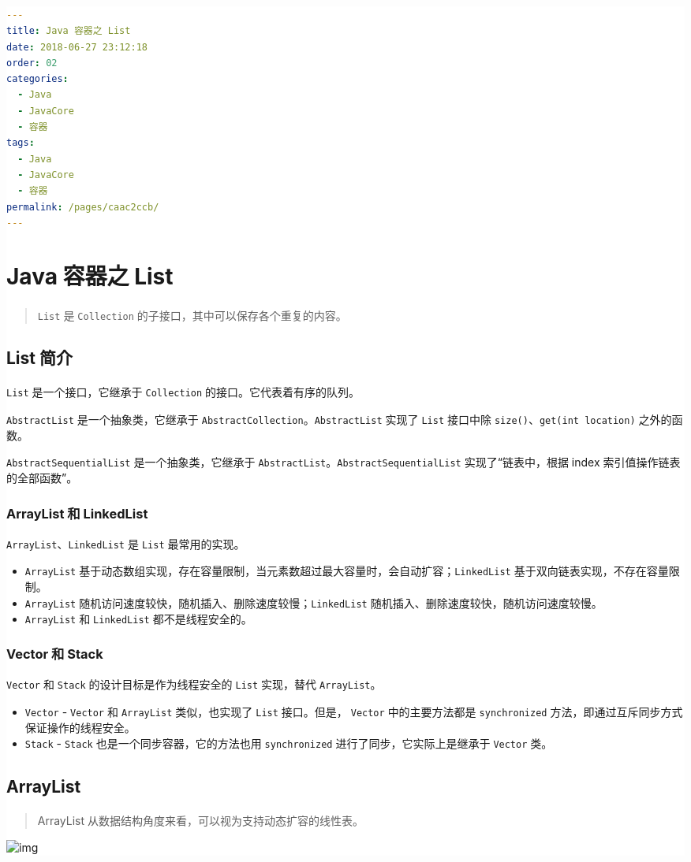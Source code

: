 ```yaml
---
title: Java 容器之 List
date: 2018-06-27 23:12:18
order: 02
categories:
  - Java
  - JavaCore
  - 容器
tags:
  - Java
  - JavaCore
  - 容器
permalink: /pages/caac2ccb/
---
```


# Java 容器之 List

> `List` 是 `Collection` 的子接口，其中可以保存各个重复的内容。

## List 简介

`List` 是一个接口，它继承于 `Collection` 的接口。它代表着有序的队列。

`AbstractList` 是一个抽象类，它继承于 `AbstractCollection`。`AbstractList` 实现了 `List` 接口中除 `size()`、`get(int location)` 之外的函数。

`AbstractSequentialList` 是一个抽象类，它继承于 `AbstractList`。`AbstractSequentialList` 实现了“链表中，根据 index 索引值操作链表的全部函数”。

### ArrayList 和 LinkedList

`ArrayList`、`LinkedList` 是 `List` 最常用的实现。

- `ArrayList` 基于动态数组实现，存在容量限制，当元素数超过最大容量时，会自动扩容；`LinkedList` 基于双向链表实现，不存在容量限制。
- `ArrayList` 随机访问速度较快，随机插入、删除速度较慢；`LinkedList` 随机插入、删除速度较快，随机访问速度较慢。
- `ArrayList` 和 `LinkedList` 都不是线程安全的。

### Vector 和 Stack

`Vector` 和 `Stack` 的设计目标是作为线程安全的 `List` 实现，替代 `ArrayList`。

- `Vector` - `Vector` 和 `ArrayList` 类似，也实现了 `List` 接口。但是， `Vector` 中的主要方法都是 `synchronized` 方法，即通过互斥同步方式保证操作的线程安全。
- `Stack` - `Stack` 也是一个同步容器，它的方法也用 `synchronized` 进行了同步，它实际上是继承于 `Vector` 类。

## ArrayList

> ArrayList 从数据结构角度来看，可以视为支持动态扩容的线性表。

![img](https://raw.githubusercontent.com/dunwu/images/master/snap/20220529190340.png)
